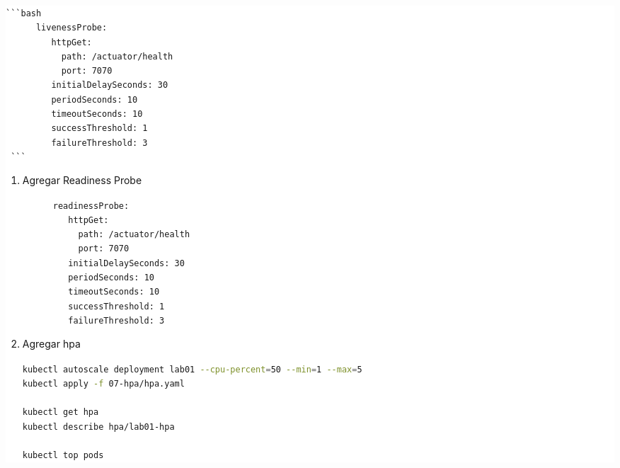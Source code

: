     ```bash
          livenessProbe:
             httpGet:
               path: /actuator/health
               port: 7070
             initialDelaySeconds: 30
             periodSeconds: 10
             timeoutSeconds: 10
             successThreshold: 1
             failureThreshold: 3
     ```   

1. Agregar Readiness Probe
    ```bash
          readinessProbe:
             httpGet:
               path: /actuator/health
               port: 7070
             initialDelaySeconds: 30
             periodSeconds: 10
             timeoutSeconds: 10
             successThreshold: 1
             failureThreshold: 3
     ```     

1. Agregar hpa
    ```bash
    kubectl autoscale deployment lab01 --cpu-percent=50 --min=1 --max=5
    kubectl apply -f 07-hpa/hpa.yaml

    kubectl get hpa
    kubectl describe hpa/lab01-hpa

    kubectl top pods
     ```